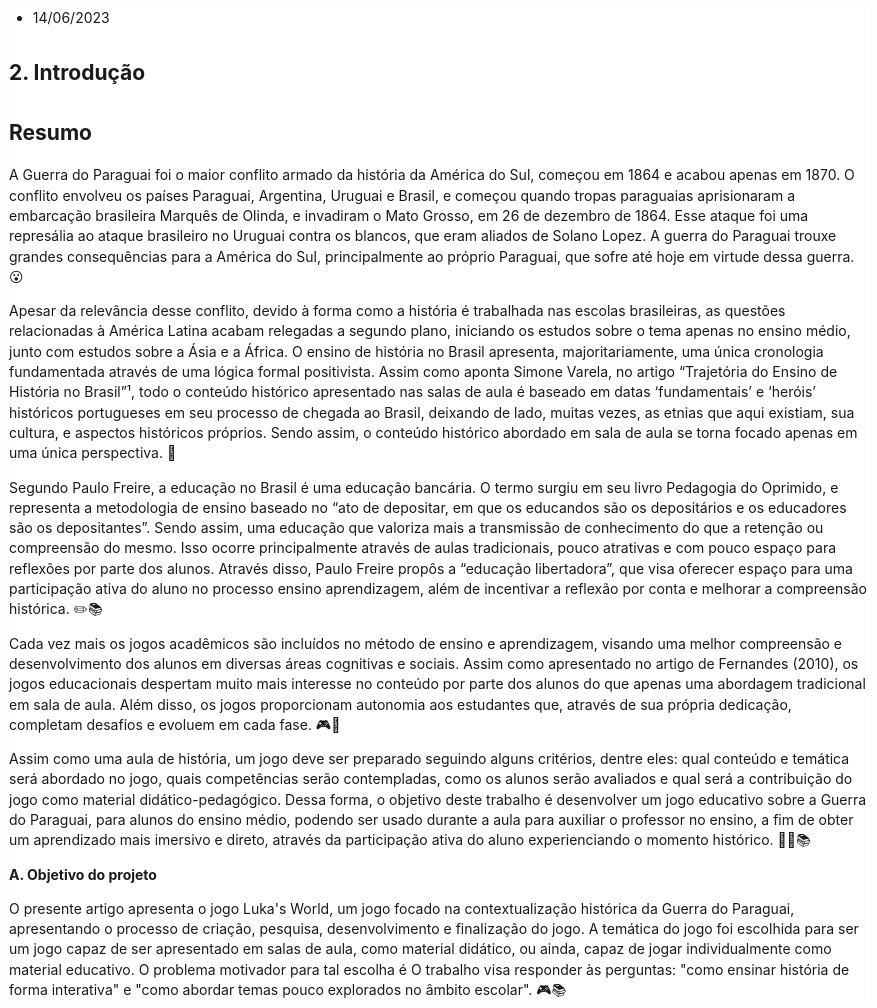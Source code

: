  - 14/06/2023

## **2. Introdução**

## **Resumo**

  A Guerra do Paraguai foi o maior conflito armado da história da América do Sul, começou em 1864 e acabou apenas em 1870. O conflito envolveu os países Paraguai, Argentina, Uruguai e Brasil, e começou quando tropas paraguaias aprisionaram a embarcação brasileira Marquês de Olinda, e invadiram o Mato Grosso, em 26 de dezembro de 1864. Esse ataque foi uma represália ao ataque brasileiro no Uruguai contra os blancos, que eram aliados de Solano Lopez. A guerra do Paraguai trouxe grandes consequências para a América do Sul, principalmente ao próprio Paraguai, que sofre até hoje em virtude dessa guerra. 😮

  Apesar da relevância desse conflito, devido à forma como a história é trabalhada nas escolas brasileiras, as questões relacionadas à América Latina acabam relegadas a segundo plano, iniciando os estudos sobre o tema apenas no ensino médio, junto com estudos sobre a Ásia e a África. O ensino de história no Brasil apresenta, majoritariamente, uma única cronologia fundamentada através de uma lógica formal positivista. Assim como aponta Simone Varela, no artigo “Trajetória do Ensino de História no Brasil”¹, todo o conteúdo histórico apresentado nas salas de aula é baseado em datas ‘fundamentais’ e ‘heróis’ históricos portugueses em seu processo de chegada ao Brasil, deixando de lado, muitas vezes, as etnias que aqui existiam, sua cultura, e aspectos históricos próprios. Sendo assim, o conteúdo histórico abordado em sala de aula se torna focado apenas em uma única perspectiva. 👀

  Segundo Paulo Freire, a educação no Brasil é uma educação bancária. O termo surgiu em seu livro Pedagogia do Oprimido, e representa a metodologia de ensino baseado no “ato de depositar, em que os educandos são os depositários e os educadores são os depositantes”. Sendo assim, uma educação que valoriza mais a transmissão de conhecimento do que a retenção ou compreensão do mesmo. Isso ocorre principalmente através de aulas tradicionais, pouco atrativas e com pouco espaço para reflexões por parte dos alunos. Através disso, Paulo Freire propôs a “educação libertadora”, que visa oferecer espaço para uma participação ativa do aluno no processo ensino aprendizagem, além de incentivar a reflexão por conta e melhorar a compreensão histórica. ✏️📚

  Cada vez mais os jogos acadêmicos são incluídos no método de ensino e aprendizagem, visando uma melhor compreensão e desenvolvimento dos alunos em diversas áreas cognitivas e sociais. Assim como apresentado no artigo de Fernandes (2010), os jogos educacionais despertam muito mais interesse no conteúdo por parte dos alunos do que apenas uma abordagem tradicional em sala de aula. Além disso, os jogos proporcionam autonomia aos estudantes que, através de sua própria dedicação, completam desafios e evoluem em cada fase. 🎮🧠

  Assim como uma aula de história, um jogo deve ser preparado seguindo alguns critérios, dentre eles: qual conteúdo e temática será abordado no jogo, quais competências serão contempladas, como os alunos serão avaliados e qual será a contribuição do jogo como material didático-pedagógico. Dessa forma, o objetivo deste trabalho é desenvolver um jogo educativo sobre a Guerra do Paraguai, para alunos do ensino médio, podendo ser usado durante a aula para auxiliar o professor no ensino, a fim de obter um aprendizado mais imersivo e direto, através da participação ativa do aluno experienciando o momento histórico. 🎲📖📚
  
  **A. Objetivo do projeto**

  O presente artigo apresenta o jogo Luka's World, um jogo focado na contextualização histórica da Guerra do Paraguai, apresentando o processo de criação, pesquisa, desenvolvimento e finalização do jogo. A temática do jogo foi escolhida para ser um jogo capaz de ser apresentado em salas de aula, como material didático, ou ainda, capaz de jogar individualmente como material educativo. O problema motivador para tal escolha é O trabalho visa responder às perguntas: "como ensinar história de forma interativa" e "como abordar temas pouco explorados no âmbito escolar". 🎮📚
